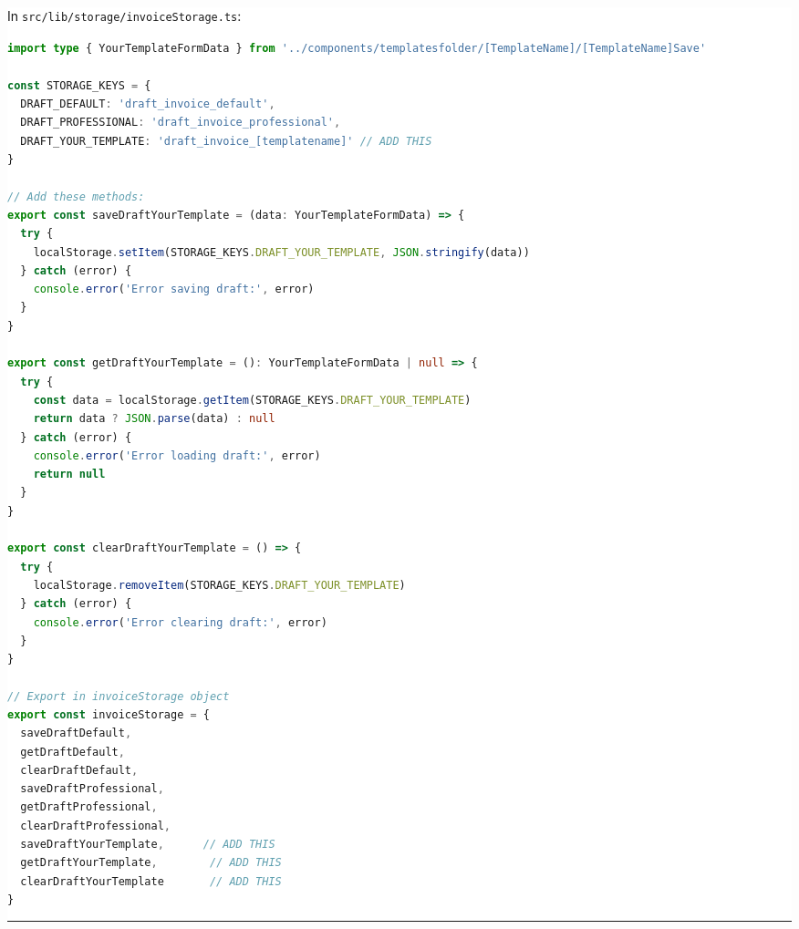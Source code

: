 In `src/lib/storage/invoiceStorage.ts`:

```typescript
import type { YourTemplateFormData } from '../components/templatesfolder/[TemplateName]/[TemplateName]Save'

const STORAGE_KEYS = {
  DRAFT_DEFAULT: 'draft_invoice_default',
  DRAFT_PROFESSIONAL: 'draft_invoice_professional',
  DRAFT_YOUR_TEMPLATE: 'draft_invoice_[templatename]' // ADD THIS
}

// Add these methods:
export const saveDraftYourTemplate = (data: YourTemplateFormData) => {
  try {
    localStorage.setItem(STORAGE_KEYS.DRAFT_YOUR_TEMPLATE, JSON.stringify(data))
  } catch (error) {
    console.error('Error saving draft:', error)
  }
}

export const getDraftYourTemplate = (): YourTemplateFormData | null => {
  try {
    const data = localStorage.getItem(STORAGE_KEYS.DRAFT_YOUR_TEMPLATE)
    return data ? JSON.parse(data) : null
  } catch (error) {
    console.error('Error loading draft:', error)
    return null
  }
}

export const clearDraftYourTemplate = () => {
  try {
    localStorage.removeItem(STORAGE_KEYS.DRAFT_YOUR_TEMPLATE)
  } catch (error) {
    console.error('Error clearing draft:', error)
  }
}

// Export in invoiceStorage object
export const invoiceStorage = {
  saveDraftDefault,
  getDraftDefault,
  clearDraftDefault,
  saveDraftProfessional,
  getDraftProfessional,
  clearDraftProfessional,
  saveDraftYourTemplate,      // ADD THIS
  getDraftYourTemplate,        // ADD THIS
  clearDraftYourTemplate       // ADD THIS
}
```

---